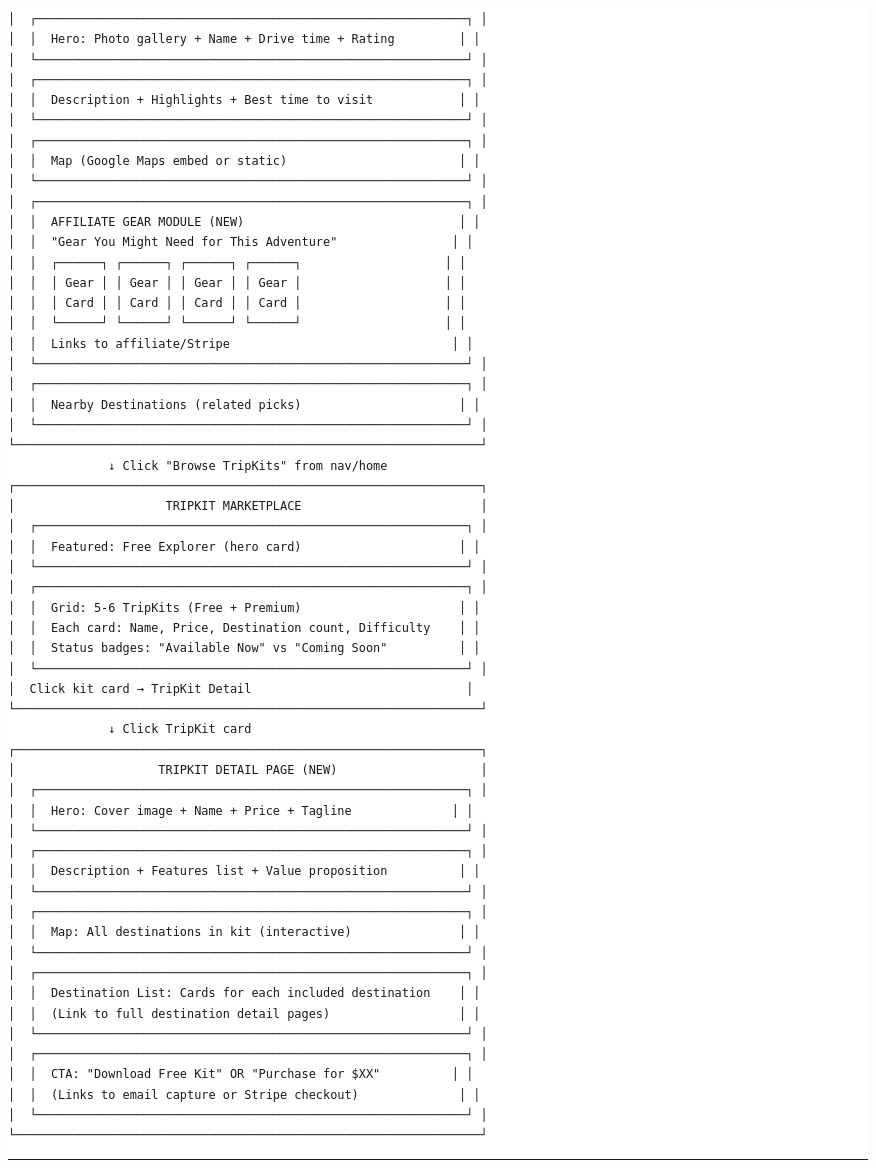 ```
│  ┌────────────────────────────────────────────────────────────┐ │
│  │  Hero: Photo gallery + Name + Drive time + Rating         │ │
│  └────────────────────────────────────────────────────────────┘ │
│  ┌────────────────────────────────────────────────────────────┐ │
│  │  Description + Highlights + Best time to visit            │ │
│  └────────────────────────────────────────────────────────────┘ │
│  ┌────────────────────────────────────────────────────────────┐ │
│  │  Map (Google Maps embed or static)                        │ │
│  └────────────────────────────────────────────────────────────┘ │
│  ┌────────────────────────────────────────────────────────────┐ │
│  │  AFFILIATE GEAR MODULE (NEW)                              │ │
│  │  "Gear You Might Need for This Adventure"                │ │
│  │  ┌──────┐ ┌──────┐ ┌──────┐ ┌──────┐                    │ │
│  │  │ Gear │ │ Gear │ │ Gear │ │ Gear │                    │ │
│  │  │ Card │ │ Card │ │ Card │ │ Card │                    │ │
│  │  └──────┘ └──────┘ └──────┘ └──────┘                    │ │
│  │  Links to affiliate/Stripe                               │ │
│  └────────────────────────────────────────────────────────────┘ │
│  ┌────────────────────────────────────────────────────────────┐ │
│  │  Nearby Destinations (related picks)                      │ │
│  └────────────────────────────────────────────────────────────┘ │
└─────────────────────────────────────────────────────────────────┘
              ↓ Click "Browse TripKits" from nav/home
┌─────────────────────────────────────────────────────────────────┐
│                     TRIPKIT MARKETPLACE                         │
│  ┌────────────────────────────────────────────────────────────┐ │
│  │  Featured: Free Explorer (hero card)                      │ │
│  └────────────────────────────────────────────────────────────┘ │
│  ┌────────────────────────────────────────────────────────────┐ │
│  │  Grid: 5-6 TripKits (Free + Premium)                      │ │
│  │  Each card: Name, Price, Destination count, Difficulty    │ │
│  │  Status badges: "Available Now" vs "Coming Soon"          │ │
│  └────────────────────────────────────────────────────────────┘ │
│  Click kit card → TripKit Detail                              │
└─────────────────────────────────────────────────────────────────┘
              ↓ Click TripKit card
┌─────────────────────────────────────────────────────────────────┐
│                    TRIPKIT DETAIL PAGE (NEW)                    │
│  ┌────────────────────────────────────────────────────────────┐ │
│  │  Hero: Cover image + Name + Price + Tagline              │ │
│  └────────────────────────────────────────────────────────────┘ │
│  ┌────────────────────────────────────────────────────────────┐ │
│  │  Description + Features list + Value proposition          │ │
│  └────────────────────────────────────────────────────────────┘ │
│  ┌────────────────────────────────────────────────────────────┐ │
│  │  Map: All destinations in kit (interactive)               │ │
│  └────────────────────────────────────────────────────────────┘ │
│  ┌────────────────────────────────────────────────────────────┐ │
│  │  Destination List: Cards for each included destination    │ │
│  │  (Link to full destination detail pages)                  │ │
│  └────────────────────────────────────────────────────────────┘ │
│  ┌────────────────────────────────────────────────────────────┐ │
│  │  CTA: "Download Free Kit" OR "Purchase for $XX"          │ │
│  │  (Links to email capture or Stripe checkout)              │ │
│  └────────────────────────────────────────────────────────────┘ │
└─────────────────────────────────────────────────────────────────┘
```

---